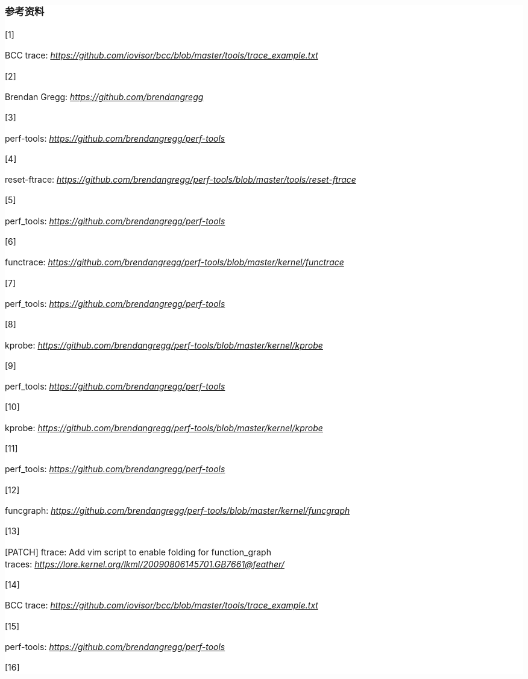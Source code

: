 
### 参考资料

[1]

BCC trace: _https://github.com/iovisor/bcc/blob/master/tools/trace_example.txt_

[2]

Brendan Gregg: _https://github.com/brendangregg_

[3]

perf-tools: _https://github.com/brendangregg/perf-tools_

[4]

reset-ftrace: _https://github.com/brendangregg/perf-tools/blob/master/tools/reset-ftrace_

[5]

perf_tools: _https://github.com/brendangregg/perf-tools_

[6]

functrace: _https://github.com/brendangregg/perf-tools/blob/master/kernel/functrace_

[7]

perf_tools: _https://github.com/brendangregg/perf-tools_

[8]

kprobe: _https://github.com/brendangregg/perf-tools/blob/master/kernel/kprobe_

[9]

perf_tools: _https://github.com/brendangregg/perf-tools_

[10]

kprobe: _https://github.com/brendangregg/perf-tools/blob/master/kernel/kprobe_

[11]

perf_tools: _https://github.com/brendangregg/perf-tools_

[12]

funcgraph: _https://github.com/brendangregg/perf-tools/blob/master/kernel/funcgraph_

[13]

[PATCH] ftrace: Add vim script to enable folding for function_graph traces: _https://lore.kernel.org/lkml/20090806145701.GB7661@feather/_

[14]

BCC trace: _https://github.com/iovisor/bcc/blob/master/tools/trace_example.txt_

[15]

perf-tools: _https://github.com/brendangregg/perf-tools_

[16]
